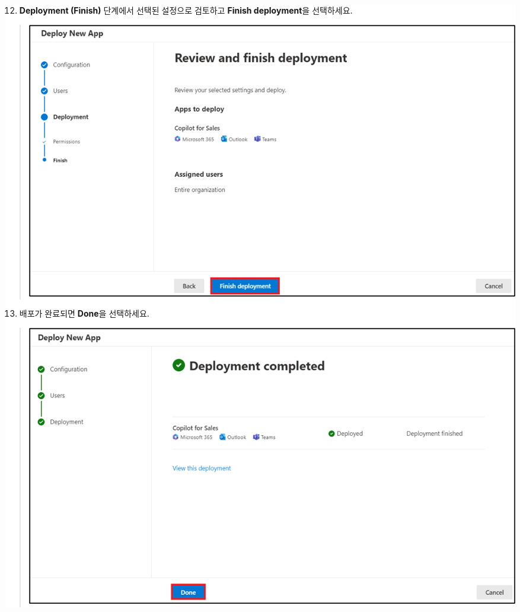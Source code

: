 12. **Deployment (Finish)** 단계에서 선택된 설정으로 검토하고 **Finish
    deployment**을 선택하세요.

> ![Screenshot](./media/image83.png)

13. 배포가 완료되면 **Done**을 선택하세요.

> ![Screenshot](./media/image84.png)
